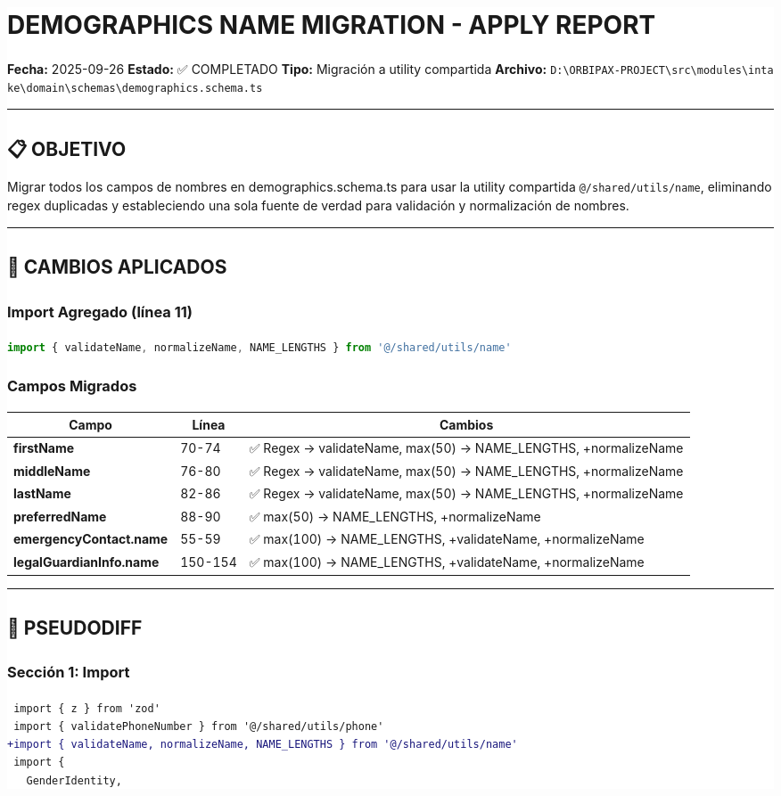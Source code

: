# DEMOGRAPHICS NAME MIGRATION - APPLY REPORT

**Fecha:** 2025-09-26
**Estado:** ✅ COMPLETADO
**Tipo:** Migración a utility compartida
**Archivo:** `D:\ORBIPAX-PROJECT\src\modules\intake\domain\schemas\demographics.schema.ts`

---

## 📋 OBJETIVO

Migrar todos los campos de nombres en demographics.schema.ts para usar la utility compartida `@/shared/utils/name`, eliminando regex duplicadas y estableciendo una sola fuente de verdad para validación y normalización de nombres.

---

## 🔧 CAMBIOS APLICADOS

### Import Agregado (línea 11)
```typescript
import { validateName, normalizeName, NAME_LENGTHS } from '@/shared/utils/name'
```

### Campos Migrados

| Campo | Línea | Cambios |
|-------|-------|---------|
| **firstName** | 70-74 | ✅ Regex → validateName, max(50) → NAME_LENGTHS, +normalizeName |
| **middleName** | 76-80 | ✅ Regex → validateName, max(50) → NAME_LENGTHS, +normalizeName |
| **lastName** | 82-86 | ✅ Regex → validateName, max(50) → NAME_LENGTHS, +normalizeName |
| **preferredName** | 88-90 | ✅ max(50) → NAME_LENGTHS, +normalizeName |
| **emergencyContact.name** | 55-59 | ✅ max(100) → NAME_LENGTHS, +validateName, +normalizeName |
| **legalGuardianInfo.name** | 150-154 | ✅ max(100) → NAME_LENGTHS, +validateName, +normalizeName |

---

## 📝 PSEUDODIFF

### Sección 1: Import
```diff
 import { z } from 'zod'
 import { validatePhoneNumber } from '@/shared/utils/phone'
+import { validateName, normalizeName, NAME_LENGTHS } from '@/shared/utils/name'
 import {
   GenderIdentity,
```
